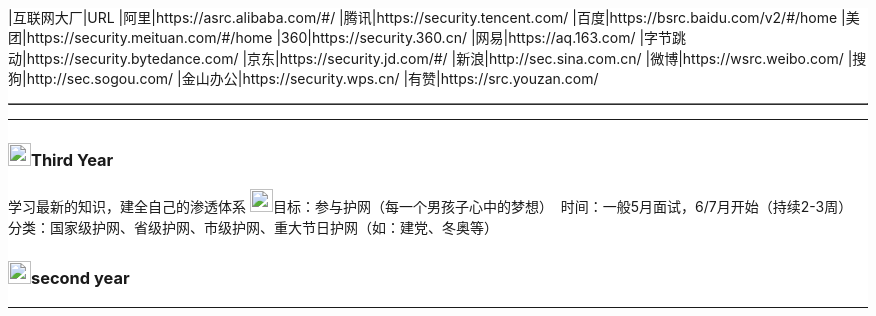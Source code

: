
<table border="1" cellpadding="1" cellspacing="1"><tbody>|互联网大厂|URL
|阿里|https://asrc.alibaba.com/#/
|腾讯|https://security.tencent.com/
|百度|https://bsrc.baidu.com/v2/#/home
|美团|https://security.meituan.com/#/home
|360|https://security.360.cn/
|网易|https://aq.163.com/
|字节跳动|https://security.bytedance.com/
|京东|https://security.jd.com/#/
|新浪|http://sec.sina.com.cn/
|微博|https://wsrc.weibo.com/
|搜狗|http://sec.sogou.com/
|金山办公|https://security.wps.cn/
|有赞|https://src.youzan.com/
</tbody></table>

<hr/>
<h3><img alt="" height="23" src="https://img-blog.csdnimg.cn/18b63058b35848b19967730eb49fcb45.png" width="23"/>​Third Year </h3>
学习最新的知识，建全自己的渗透体系
<img alt="" height="23" src="https://img-blog.csdnimg.cn/7ccb45a55d5244edad5a9a1fabc55f08.png" width="23"/>​目标：参与护网（每一个男孩子心中的梦想） 
时间：一般5月面试，6/7月开始（持续2-3周）
分类：国家级护网、省级护网、市级护网、重大节日护网（如：建党、冬奥等）


### <img alt="" height="23" src="https://img-blog.csdnimg.cn/8439bb91fdfb4e739bacba4c96b9fb17.png" width="23"/>​second year 

---

